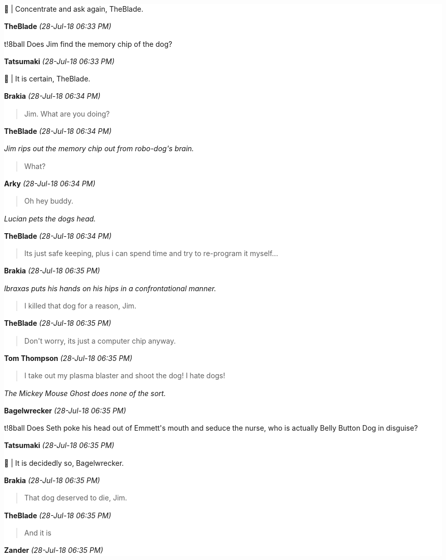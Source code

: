 🎱 | Concentrate and ask again, TheBlade.

**TheBlade** _(28-Jul-18 06:33 PM)_

t!8ball Does Jim find the memory chip of the dog?

**Tatsumaki** _(28-Jul-18 06:33 PM)_

🎱 | It is certain, TheBlade.

**Brakia** _(28-Jul-18 06:34 PM)_

> Jim. What are you doing?

**TheBlade** _(28-Jul-18 06:34 PM)_

_Jim rips out the memory chip out from robo-dog's brain._

> What?

**Arky** _(28-Jul-18 06:34 PM)_

> Oh hey buddy.

_Lucian pets the dogs head._

**TheBlade** _(28-Jul-18 06:34 PM)_

> Its just safe keeping, plus i can spend time and try to re-program it myself...

**Brakia** _(28-Jul-18 06:35 PM)_

_Ibraxas puts his hands on his hips in a confrontational manner._

> I killed that dog for a reason, Jim.

**TheBlade** _(28-Jul-18 06:35 PM)_

> Don't worry, its just a computer chip anyway.

**Tom Thompson** _(28-Jul-18 06:35 PM)_

> I take out my plasma blaster and shoot the dog! I hate dogs!

_The Mickey Mouse Ghost does none of the sort._

**Bagelwrecker** _(28-Jul-18 06:35 PM)_

t!8ball Does Seth poke his head out of Emmett's mouth and seduce the nurse, who is actually Belly Button Dog in disguise?

**Tatsumaki** _(28-Jul-18 06:35 PM)_

🎱 | It is decidedly so, Bagelwrecker.

**Brakia** _(28-Jul-18 06:35 PM)_

> That dog deserved to die, Jim.

**TheBlade** _(28-Jul-18 06:35 PM)_

> And it is

**Zander** _(28-Jul-18 06:35 PM)_
